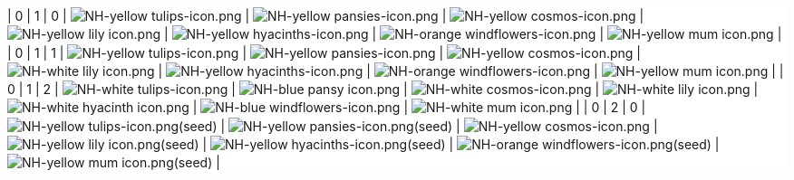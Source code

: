 |  0   | 1    | 0    | ![NH-yellow tulips-icon.png](https://static.wikia.nocookie.net/animalcrossing/images/0/07/NH-yellow_tulips-icon.png/revision/latest/scale-to-width-down/50?cb=20200414014848) | ![NH-yellow pansies-icon.png](https://static.wikia.nocookie.net/animalcrossing/images/9/96/NH-yellow_pansies-icon.png/revision/latest/scale-to-width-down/50?cb=20200414012157) | ![NH-yellow cosmos-icon.png](https://static.wikia.nocookie.net/animalcrossing/images/2/2a/NH-yellow_cosmos-icon.png/revision/latest/scale-to-width-down/50?cb=20200414010649) | ![NH-yellow lily icon.png](https://static.wikia.nocookie.net/animalcrossing/images/6/6f/NH-yellow_lily_icon.png/revision/latest/scale-to-width-down/50?cb=20200407142003) | ![NH-yellow hyacinths-icon.png](https://static.wikia.nocookie.net/animalcrossing/images/9/95/NH-yellow_hyacinths-icon.png/revision/latest/scale-to-width-down/50?cb=20200414011344) | ![NH-orange windflowers-icon.png](https://static.wikia.nocookie.net/animalcrossing/images/6/60/NH-orange_windflowers-icon.png/revision/latest/scale-to-width-down/50?cb=20200414004736) | ![NH-yellow mum icon.png](https://static.wikia.nocookie.net/animalcrossing/images/9/9e/NH-yellow_mum_icon.png/revision/latest/scale-to-width-down/50?cb=20200407142009) |
|  0   | 1    | 1    | ![NH-yellow tulips-icon.png](https://static.wikia.nocookie.net/animalcrossing/images/0/07/NH-yellow_tulips-icon.png/revision/latest/scale-to-width-down/50?cb=20200414014848) | ![NH-yellow pansies-icon.png](https://static.wikia.nocookie.net/animalcrossing/images/9/96/NH-yellow_pansies-icon.png/revision/latest/scale-to-width-down/50?cb=20200414012157) | ![NH-yellow cosmos-icon.png](https://static.wikia.nocookie.net/animalcrossing/images/2/2a/NH-yellow_cosmos-icon.png/revision/latest/scale-to-width-down/50?cb=20200414010649) | ![NH-white lily icon.png](https://static.wikia.nocookie.net/animalcrossing/images/7/79/NH-white_lily_icon.png/revision/latest/scale-to-width-down/50?cb=20200407141938) | ![NH-yellow hyacinths-icon.png](https://static.wikia.nocookie.net/animalcrossing/images/9/95/NH-yellow_hyacinths-icon.png/revision/latest/scale-to-width-down/50?cb=20200414011344) | ![NH-orange windflowers-icon.png](https://static.wikia.nocookie.net/animalcrossing/images/6/60/NH-orange_windflowers-icon.png/revision/latest/scale-to-width-down/50?cb=20200414004736) | ![NH-yellow mum icon.png](https://static.wikia.nocookie.net/animalcrossing/images/9/9e/NH-yellow_mum_icon.png/revision/latest/scale-to-width-down/50?cb=20200407142009) |
|  0   | 1    | 2    | ![NH-white tulips-icon.png](https://static.wikia.nocookie.net/animalcrossing/images/0/05/NH-white_tulips-icon.png/revision/latest/scale-to-width-down/50?cb=20200414014907) | ![NH-blue pansy icon.png](https://static.wikia.nocookie.net/animalcrossing/images/8/82/NH-blue_pansy_icon.png/revision/latest/scale-to-width-down/50?cb=20200407141809) | ![NH-white cosmos-icon.png](https://static.wikia.nocookie.net/animalcrossing/images/4/45/NH-white_cosmos-icon.png/revision/latest/scale-to-width-down/50?cb=20200414010606) | ![NH-white lily icon.png](https://static.wikia.nocookie.net/animalcrossing/images/7/79/NH-white_lily_icon.png/revision/latest/scale-to-width-down/50?cb=20200407141938) | ![NH-white hyacinth icon.png](https://static.wikia.nocookie.net/animalcrossing/images/8/8b/NH-white_hyacinth_icon.png/revision/latest/scale-to-width-down/50?cb=20200407141932) | ![NH-blue windflowers-icon.png](https://static.wikia.nocookie.net/animalcrossing/images/9/9c/NH-blue_windflowers-icon.png/revision/latest/scale-to-width-down/50?cb=20200414004935) | ![NH-white mum icon.png](https://static.wikia.nocookie.net/animalcrossing/images/1/1f/NH-white_mum_icon.png/revision/latest/scale-to-width-down/50?cb=20200407141942) |
|  0   | 2    | 0    | ![NH-yellow tulips-icon.png](https://static.wikia.nocookie.net/animalcrossing/images/0/07/NH-yellow_tulips-icon.png/revision/latest/scale-to-width-down/50?cb=20200414014848)(seed) | ![NH-yellow pansies-icon.png](https://static.wikia.nocookie.net/animalcrossing/images/9/96/NH-yellow_pansies-icon.png/revision/latest/scale-to-width-down/50?cb=20200414012157)(seed) | ![NH-yellow cosmos-icon.png](https://static.wikia.nocookie.net/animalcrossing/images/2/2a/NH-yellow_cosmos-icon.png/revision/latest/scale-to-width-down/50?cb=20200414010649) | ![NH-yellow lily icon.png](https://static.wikia.nocookie.net/animalcrossing/images/6/6f/NH-yellow_lily_icon.png/revision/latest/scale-to-width-down/50?cb=20200407142003)(seed) | ![NH-yellow hyacinths-icon.png](https://static.wikia.nocookie.net/animalcrossing/images/9/95/NH-yellow_hyacinths-icon.png/revision/latest/scale-to-width-down/50?cb=20200414011344)(seed) | ![NH-orange windflowers-icon.png](https://static.wikia.nocookie.net/animalcrossing/images/6/60/NH-orange_windflowers-icon.png/revision/latest/scale-to-width-down/50?cb=20200414004736)(seed) | ![NH-yellow mum icon.png](https://static.wikia.nocookie.net/animalcrossing/images/9/9e/NH-yellow_mum_icon.png/revision/latest/scale-to-width-down/50?cb=20200407142009)(seed) |